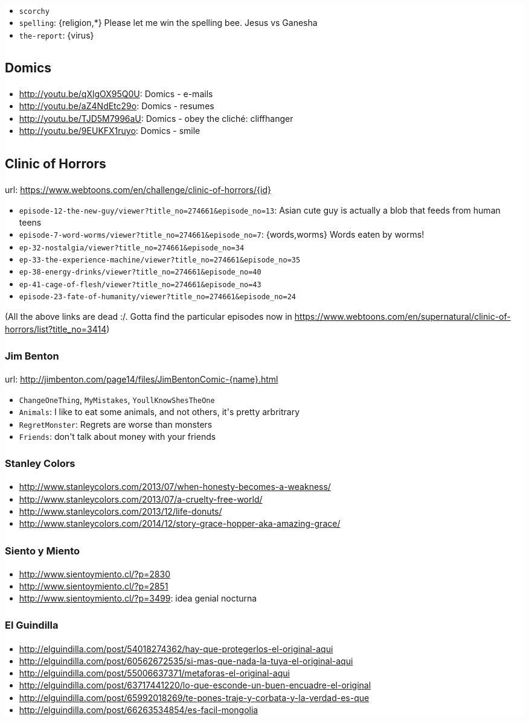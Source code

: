 - `scorchy`
- `spelling`: {religion,*} Please let me win the spelling bee. Jesus vs Ganesha
- `the-report`: {virus}

## Domics ##

- <http://youtu.be/qXlgOX95Q0U>: Domics - e-mails
- <http://youtu.be/aZ4NdEtc29o>: Domics - resumes
- <http://youtu.be/TJD5M7996aU>: Domics - obey the cliché: cliffhanger
- <http://youtu.be/9EUKFX1ruyo>: Domics - smile

## Clinic of Horrors ##

url: <https://www.webtoons.com/en/challenge/clinic-of-horrors/{id}>

- `episode-12-the-new-guy/viewer?title_no=274661&episode_no=13`: Asian cute guy is actually a blob that feeds from human teens
- `episode-7-word-worms/viewer?title_no=274661&episode_no=7`: {words,worms} Words eaten by worms!
- `ep-32-nostalgia/viewer?title_no=274661&episode_no=34`
- `ep-33-the-experience-machine/viewer?title_no=274661&episode_no=35`
- `ep-38-energy-drinks/viewer?title_no=274661&episode_no=40`
- `ep-41-cage-of-flesh/viewer?title_no=274661&episode_no=43`
- `episode-23-fate-of-humanity/viewer?title_no=274661&episode_no=24`

(All the above links are dead :/. Gotta find the particular episodes now in
<https://www.webtoons.com/en/supernatural/clinic-of-horrors/list?title_no=3414>)

### Jim Benton ###

url: <http://jimbenton.com/page14/files/JimBentonComic-{name}.html>

- `ChangeOneThing`, `MyMistakes`, `YoullKnowShesTheOne`
- `Animals`:        I like to eat some animals, and not others, it's pretty arbritrary
- `RegretMonster`:  Regrets are worse than monsters
- `Friends`:        don't talk about money with your friends

### Stanley Colors ###

- <http://www.stanleycolors.com/2013/07/when-honesty-becomes-a-weakness/>
- <http://www.stanleycolors.com/2013/07/a-cruelty-free-world/>
- <http://www.stanleycolors.com/2013/12/life-donuts/>
- <http://www.stanleycolors.com/2014/12/story-grace-hopper-aka-amazing-grace/>

### Siento y Miento ###

- <http://www.sientoymiento.cl/?p=2830>
- <http://www.sientoymiento.cl/?p=2851>
- <http://www.sientoymiento.cl/?p=3499>: idea genial nocturna

### El Guindilla ###

- <http://elguindilla.com/post/54018274362/hay-que-protegerlos-el-original-aqui>
- <http://elguindilla.com/post/60562672535/si-mas-que-nada-la-tuya-el-original-aqui>
- <http://elguindilla.com/post/55006637371/metaforas-el-original-aqui>
- <http://elguindilla.com/post/63717441220/lo-que-esconde-un-buen-encuadre-el-original>
- <http://elguindilla.com/post/65992018269/te-pones-traje-y-corbata-y-la-verdad-es-que>
- <http://elguindilla.com/post/66263534854/es-facil-mongolia>
